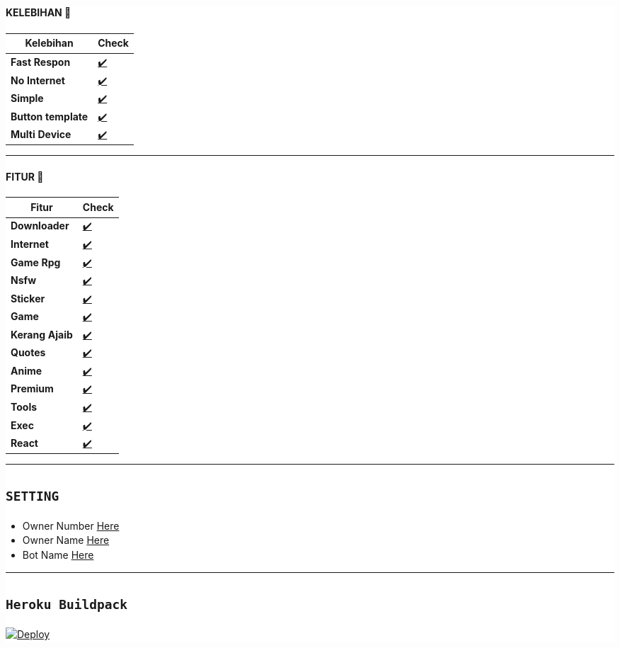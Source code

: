 #### KELEBIHAN 📍
| Kelebihan | Check |
|--------|--------|
| **Fast Respon** |[✔️](https://github.com/Fangzbotz2007) |
| **No Internet** |[✔️](https://github.com/Fangzbotz2007) |
| **Simple** |[✔️](https://github.com/Fangzbotz2007) |
| **Button template** |[✔️](https://github.com/Fangzbotz2007) |
| **Multi Device** |[✔️](https://github.com/Fangzbotz2007) |
---------
#### FITUR 📍
| Fitur | Check |
|--------|--------|
| **Downloader** |[✔️](https://github.com/Fangzbotz2007) |
| **Internet** |[✔️](https://github.com/Fangzbotz2007) |
| **Game Rpg** |[✔️](https://github.com/Fangzbotz2007) |
| **Nsfw** |[✔️](https://github.com/Fangzbotz2007) |
| **Sticker** |[✔️](https://github.com/Fangzbotz2007) |
| **Game** |[✔️](https://github.com/Fangzbotz2007) |
| **Kerang Ajaib** |[✔️](https://github.com/Fangzbotz2007) |
| **Quotes** |[✔️](https://github.com/Fangzbotz2007) |
| **Anime** |[✔️](https://github.com/Fangzbotz2007) |
| **Premium** |[✔️](https://github.com/Fangzbotz2007) |
| **Tools** |[✔️](https://github.com/Fangzbotz2007) |
| **Exec** |[✔️](https://github.com/Fangzbotz2007) |
| **React** |[✔️](https://github.com/Fangzbotz2007) |
---------

## `SETTING`

- Owner Number [Here](https://github.com/kannachann/kannabot-md/blob/multi-device/config.js#L1)
- Owner Name [Here](https://github.com/kannachann/kannabot-md/blob/multi-device/config.js#L1)
- Bot Name [Here](https://github.com/kannachann/kannabot-md/blob/multi-device/config.js#L1)
---------

## ```Heroku Buildpack```
[![Deploy](https://www.herokucdn.com/deploy/button.svg)](https://heroku.com/deploy?template=https://github.com/kannachann/KannaBOT-MD)
